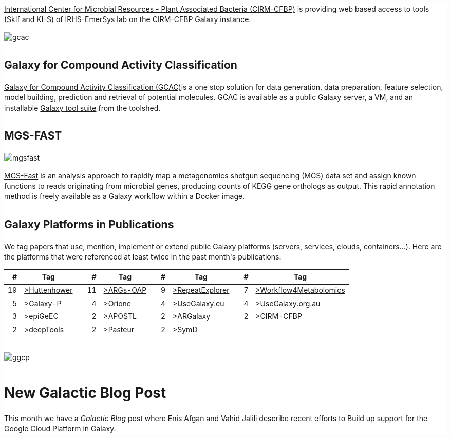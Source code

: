 [International Center for Microbial Resources - Plant Associated Bacteria (CIRM-CFBP)](https://www6.inra.fr/cirm_eng/CFBP-Plant-Associated-Bacteria) is providing web based access to tools ([SkIf](https://sourcesup.renater.fr/wiki/skif/) and [KI-S](https://sourcesup.renater.fr/wiki/ki-s/)) of IRHS-EmerSys lab on the [CIRM-CFBP Galaxy](https://iris.angers.inra.fr/galaxypub-cfbp) instance.

[<img class="float-right" style="max-width: 200px" src="/src/use/gcac/gcac-landing.png" alt="gcac" />](/use/gcac/)

## Galaxy for Compound Activity Classification

[Galaxy for Compound Activity Classification (GCAC)](https://github.com/LynnLab-JNU/gcac-galaxy-tools)is a one stop solution for data generation, data preparation, feature selection, model building, prediction and retrieval of potential molecules. [GCAC](/use/gcac/) is available as a [public Galaxy server](http://ccbb.jnu.ac.in/gcac), a [VM](https://drive.google.com/file/d/1ZQM5x-9J49rvPy9SoWOrM3Xm1MHZdr1I/view?usp=sharing), and an installable [Galaxy tool suite](https://toolshed.g2.bx.psu.edu/repository?repository_id=351af44ceb587e54) from the toolshed.

## MGS-FAST

<img class="float-right" style="max-width: 200px" src="/src/use/archive/mgs-fast/mgs-fast-fig2.png" alt="mgsfast" />

[MGS-Fast](https://github.com/BCIL/MGS-Fast) is an analysis approach to rapidly map a metagenomics shotgun sequencing (MGS) data set and assign known functions to reads originating from microbial genes, producing counts of KEGG gene orthologs as output. This rapid annotation method is freely available as a [Galaxy workflow within a Docker image](https://hub.docker.com/r/bcil/metagenome).


## Galaxy Platforms in Publications

We tag papers that use, mention, implement or extend public Galaxy platforms (servers, services, clouds, containers...).  Here are the platforms that were referenced at least twice in the past month's publications:

| # | Tag | | # | Tag | | # | Tag | | # | Tag | 
| ---: | --- | --- | ---: | --- | --- | ---: | --- | --- | ---: | --- |
| 19 | [>Huttenhower](https://www.zotero.org/groups/1732893/galaxy/tags/>Huttenhower) | | 11 | [>ARGs-OAP](https://www.zotero.org/groups/1732893/galaxy/tags/>ARGs-OAP) | | 9 | [>RepeatExplorer](https://www.zotero.org/groups/1732893/galaxy/tags/>RepeatExplorer) | | 7 | [>Workflow4Metabolomics](https://www.zotero.org/groups/1732893/galaxy/tags/>Workflow4Metabolomics) | 
| 5 | [>Galaxy-P](https://www.zotero.org/groups/1732893/galaxy/tags/>Galaxy-P) | | 4 | [>Orione](https://www.zotero.org/groups/1732893/galaxy/tags/>Orione) | | 4 | [>UseGalaxy.eu](https://www.zotero.org/groups/1732893/galaxy/tags/>UseGalaxy.eu) | | 4 | [>UseGalaxy.org.au](https://www.zotero.org/groups/1732893/galaxy/tags/>UseGalaxy.org.au) | 
| 3 | [>epiGeEC](https://www.zotero.org/groups/1732893/galaxy/tags/>epiGeEC) | | 2 | [>APOSTL](https://www.zotero.org/groups/1732893/galaxy/tags/>APOSTL) | | 2 | [>ARGalaxy](https://www.zotero.org/groups/1732893/galaxy/tags/>ARGalaxy) | | 2 | [>CIRM-CFBP](https://www.zotero.org/groups/1732893/galaxy/tags/>CIRM-CFBP) | 
| 2 | [>deepTools](https://www.zotero.org/groups/1732893/galaxy/tags/>deepTools) | | 2 | [>Pasteur](https://www.zotero.org/groups/1732893/galaxy/tags/>Pasteur) | | 2 | [>SymD](https://www.zotero.org/groups/1732893/galaxy/tags/>SymD) | | | | | 
----

[<img class="float-right" src="/src/blog/2019-04-gcp/ggcp.png" alt="ggcp" style="max-width: 120px" />](/blog/)

# New Galactic Blog Post

This month we have a *[Galactic Blog](/blog/)* post where [Enis Afgan](https://github.com/afgane) and [Vahid Jalili](https://github.com/VJalili) describe recent efforts to [Build up support for the Google Cloud Platform in Galaxy](/blog/2019-04-gcp/).
